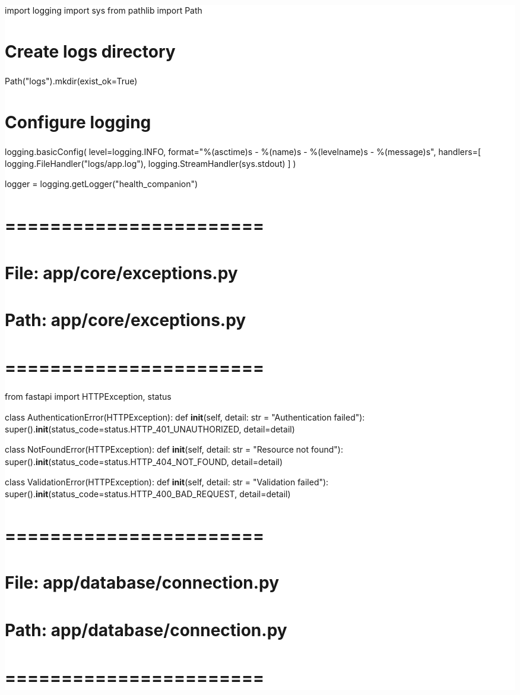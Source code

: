 import logging
import sys
from pathlib import Path

# Create logs directory
Path("logs").mkdir(exist_ok=True)

# Configure logging
logging.basicConfig(
    level=logging.INFO,
    format="%(asctime)s - %(name)s - %(levelname)s - %(message)s",
    handlers=[
        logging.FileHandler("logs/app.log"),
        logging.StreamHandler(sys.stdout)
    ]
)

logger = logging.getLogger("health_companion")

# =======================
# File: app/core/exceptions.py
# Path: app/core/exceptions.py
# =======================

from fastapi import HTTPException, status

class AuthenticationError(HTTPException):
    def __init__(self, detail: str = "Authentication failed"):
        super().__init__(status_code=status.HTTP_401_UNAUTHORIZED, detail=detail)

class NotFoundError(HTTPException):
    def __init__(self, detail: str = "Resource not found"):
        super().__init__(status_code=status.HTTP_404_NOT_FOUND, detail=detail)

class ValidationError(HTTPException):
    def __init__(self, detail: str = "Validation failed"):
        super().__init__(status_code=status.HTTP_400_BAD_REQUEST, detail=detail)

# =======================
# File: app/database/connection.py
# Path: app/database/connection.py
# =======================
